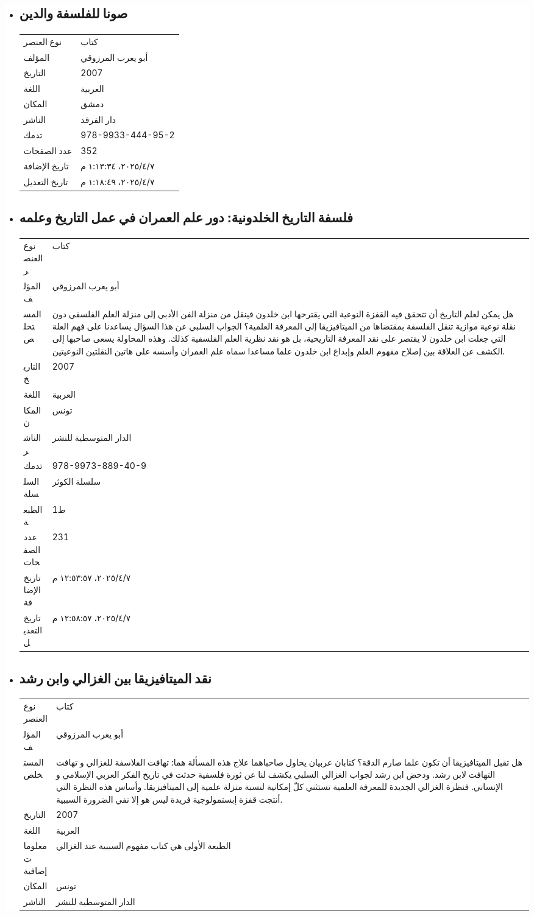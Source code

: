 - ## صونا للفلسفة والدين

  |  |  |
  | --- | --- |
  | نوع العنصر | كتاب |
  | المؤلف | أبو يعرب المرزوقي |
  | التاريخ | 2007 |
  | اللغة | العربية |
  | المكان | دمشق |
  | الناشر | دار الفرقد |
  | تدمك | 978-9933-444-95-2 |
  | عدد الصفحات | 352 |
  | تاريخ الإضافة | ٧‏/٤‏/٢٠٢٥، ١:١٣:٣٤ م |
  | تاريخ التعديل | ٧‏/٤‏/٢٠٢٥، ١:١٨:٤٩ م |
- ## فلسفة التاريخ الخلدونية: دور علم العمران في عمل التاريخ وعلمه

  |  |  |
  | --- | --- |
  | نوع العنصر | كتاب |
  | المؤلف | أبو يعرب المرزوقي |
  | المستخلص | هل يمكن لعلم التاريخ أن تتحقق فيه القفزة النوعية التي يقترحها ابن خلدون فينقل من منزلة الفن الأدبي إلى منزلة العلم الفلسفي دون نقلة نوعية موازية تنقل الفلسفة بمقتضاها من الميتافيزيقا إلى المعرفة العلمية؟ الجواب السلبي عن هذا السؤال يساعدنا على فهم العلة التي جعلت ابن خلدون لا يقتصر على نقد المعرفة التاريخية، بل هو نقد نظرية العلم الفلسفية كذلك. وهذه المحاولة يسعى صاحبها إلى الكشف عن العلاقة بين إصلاح مفهوم العلم وإبداع ابن خلدون علما مساعدا سماه علم العمران وأسسه على هاتين النقلتين النوعيتين. |
  | التاريخ | 2007 |
  | اللغة | العربية |
  | المكان | تونس |
  | الناشر | الدار المتوسطية للنشر |
  | تدمك | 978-9973-889-40-9 |
  | السلسلة | سلسلة الكوثر |
  | الطبعة | ط1 |
  | عدد الصفحات | 231 |
  | تاريخ الإضافة | ٧‏/٤‏/٢٠٢٥، ١٢:٥٣:٥٧ م |
  | تاريخ التعديل | ٧‏/٤‏/٢٠٢٥، ١٢:٥٨:٥٧ م |
- ## نقد الميتافيزيقا بين الغزالي وابن رشد

  |  |  |
  | --- | --- |
  | نوع العنصر | كتاب |
  | المؤلف | أبو يعرب المرزوقي |
  | المستخلص | هل تقبل الميتافيزيقا أن تكون علما صارم الدقة؟ كتابان عربيان يحاول صاحباهما علاج هذه المسألة هما: تهافت الفلاسفة للغزالي و تهافت التهافت لابن رشد. ودحض ابن رشد لجواب الغزالي السلبي يكشف لنا عن ثورة فلسفية حدثت في تاريخ الفكر العربي الإسلامي و الإنساني. فنظرة الغزالي الجديدة للمعرفة العلمية تستثني كلّ إمكانية لنسبة منزلة علمية إلى الميتافيزيقا. وأساس هذه النظرة التي أنتجت قفزة إبستمولوجية فريدة ليس هو إلا نفي الضرورة السببية. |
  | التاريخ | 2007 |
  | اللغة | العربية |
  | معلومات إضافية | الطبعة الأولى هي كتاب مفهوم السببية عند الغزالي |
  | المكان | تونس |
  | الناشر | الدار المتوسطية للنشر |